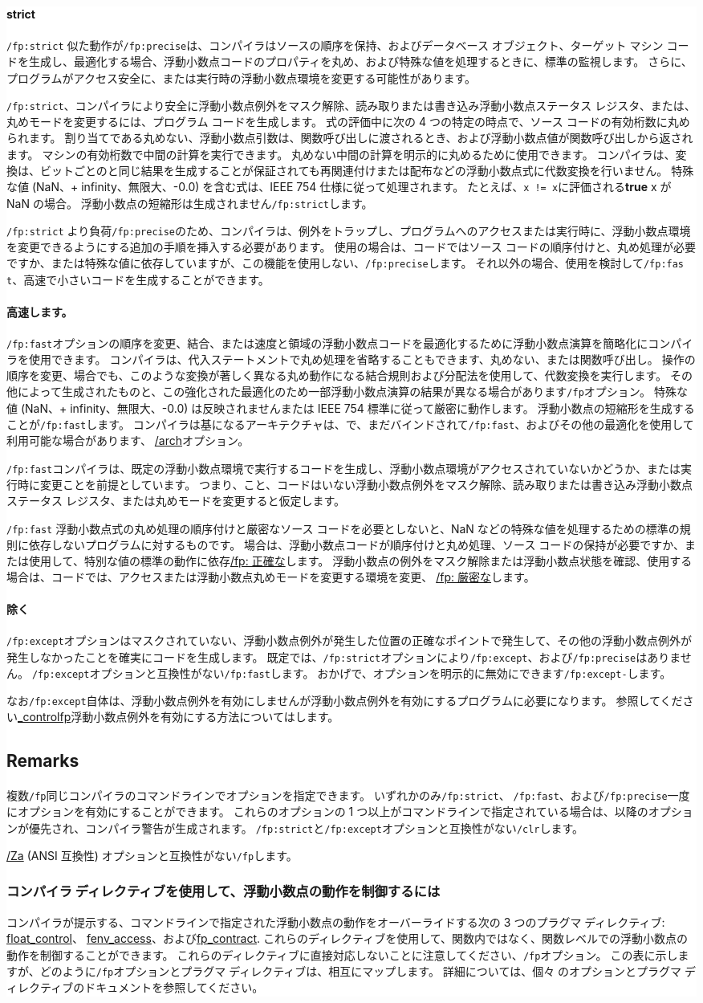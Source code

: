 #### <a name="strict"></a>strict

`/fp:strict` 似た動作が`/fp:precise`は、コンパイラはソースの順序を保持、およびデータベース オブジェクト、ターゲット マシン コードを生成し、最適化する場合、浮動小数点コードのプロパティを丸め、および特殊な値を処理するときに、標準の監視します。 さらに、プログラムがアクセス安全に、または実行時の浮動小数点環境を変更する可能性があります。

`/fp:strict`、コンパイラにより安全に浮動小数点例外をマスク解除、読み取りまたは書き込み浮動小数点ステータス レジスタ、または、丸めモードを変更するには、プログラム コードを生成します。 式の評価中に次の 4 つの特定の時点で、ソース コードの有効桁数に丸められます。 割り当てである丸めない、浮動小数点引数は、関数呼び出しに渡されるとき、および浮動小数点値が関数呼び出しから返されます。 マシンの有効桁数で中間の計算を実行できます。 丸めない中間の計算を明示的に丸めるために使用できます。 コンパイラは、変換は、ビットごとのと同じ結果を生成することが保証されても再関連付けまたは配布などの浮動小数点式に代数変換を行いません。 特殊な値 (NaN、+ infinity、無限大、-0.0) を含む式は、IEEE 754 仕様に従って処理されます。 たとえば、`x != x`に評価される**true** x が NaN の場合。 浮動小数点の短縮形は生成されません`/fp:strict`します。

`/fp:strict` より負荷`/fp:precise`のため、コンパイラは、例外をトラップし、プログラムへのアクセスまたは実行時に、浮動小数点環境を変更できるようにする追加の手順を挿入する必要があります。 使用の場合は、コードではソース コードの順序付けと、丸め処理が必要ですか、または特殊な値に依存していますが、この機能を使用しない、`/fp:precise`します。 それ以外の場合、使用を検討して`/fp:fast`、高速で小さいコードを生成することができます。

#### <a name="fast"></a>高速します。

`/fp:fast`オプションの順序を変更、結合、または速度と領域の浮動小数点コードを最適化するために浮動小数点演算を簡略化にコンパイラを使用できます。 コンパイラは、代入ステートメントで丸め処理を省略することもできます、丸めない、または関数呼び出し。 操作の順序を変更、場合でも、このような変換が著しく異なる丸め動作になる結合規則および分配法を使用して、代数変換を実行します。 その他によって生成されたものと、この強化された最適化のため一部浮動小数点演算の結果が異なる場合があります`/fp`オプション。 特殊な値 (NaN、+ infinity、無限大、-0.0) は反映されませんまたは IEEE 754 標準に従って厳密に動作します。 浮動小数点の短縮形を生成することが`/fp:fast`します。 コンパイラは基になるアーキテクチャは、で、まだバインドされて`/fp:fast`、およびその他の最適化を使用して利用可能な場合があります、 [/arch](arch-minimum-cpu-architecture.md)オプション。

`/fp:fast`コンパイラは、既定の浮動小数点環境で実行するコードを生成し、浮動小数点環境がアクセスされていないかどうか、または実行時に変更ことを前提としています。 つまり、こと、コードはいない浮動小数点例外をマスク解除、読み取りまたは書き込み浮動小数点ステータス レジスタ、または丸めモードを変更すると仮定します。

`/fp:fast` 浮動小数点式の丸め処理の順序付けと厳密なソース コードを必要としないと、NaN などの特殊な値を処理するための標準の規則に依存しないプログラムに対するものです。 場合は、浮動小数点コードが順序付けと丸め処理、ソース コードの保持が必要ですか、または使用して、特別な値の標準の動作に依存[/fp: 正確な](#precise)します。 浮動小数点の例外をマスク解除または浮動小数点状態を確認、使用する場合は、コードでは、アクセスまたは浮動小数点丸めモードを変更する環境を変更、 [/fp: 厳密な](#strict)します。

#### <a name="except"></a>除く

`/fp:except`オプションはマスクされていない、浮動小数点例外が発生した位置の正確なポイントで発生して、その他の浮動小数点例外が発生しなかったことを確実にコードを生成します。 既定では、`/fp:strict`オプションにより`/fp:except`、および`/fp:precise`はありません。 `/fp:except`オプションと互換性がない`/fp:fast`します。 おかげで、オプションを明示的に無効にできます`/fp:except-`します。

なお`/fp:except`自体は、浮動小数点例外を有効にしませんが浮動小数点例外を有効にするプログラムに必要になります。 参照してください[_controlfp](../../c-runtime-library/reference/control87-controlfp-control87-2.md)浮動小数点例外を有効にする方法についてはします。

## <a name="remarks"></a>Remarks

複数`/fp`同じコンパイラのコマンドラインでオプションを指定できます。 いずれかのみ`/fp:strict`、 `/fp:fast`、および`/fp:precise`一度にオプションを有効にすることができます。 これらのオプションの 1 つ以上がコマンドラインで指定されている場合は、以降のオプションが優先され、コンパイラ警告が生成されます。 `/fp:strict`と`/fp:except`オプションと互換性がない`/clr`します。

[/Za](za-ze-disable-language-extensions.md) (ANSI 互換性) オプションと互換性がない`/fp`します。

### <a name="using-compiler-directives-to-control-floating-point-behavior"></a>コンパイラ ディレクティブを使用して、浮動小数点の動作を制御するには

コンパイラが提示する、コマンドラインで指定された浮動小数点の動作をオーバーライドする次の 3 つのプラグマ ディレクティブ: [float_control](../../preprocessor/float-control.md)、 [fenv_access](../../preprocessor/fenv-access.md)、および[fp_contract](../../preprocessor/fp-contract.md). これらのディレクティブを使用して、関数内ではなく、関数レベルでの浮動小数点の動作を制御することができます。 これらのディレクティブに直接対応しないことに注意してください、`/fp`オプション。 この表に示しますが、どのように`/fp`オプションとプラグマ ディレクティブは、相互にマップします。 詳細については、個々 のオプションとプラグマ ディレクティブのドキュメントを参照してください。
